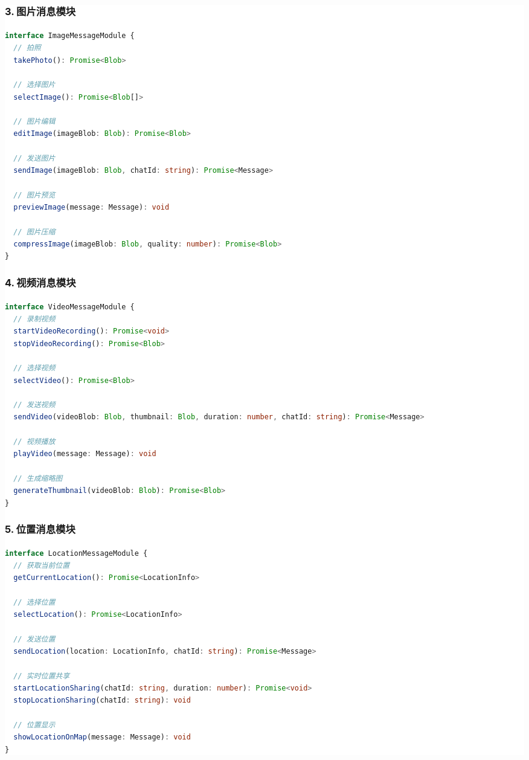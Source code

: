 ### 3. 图片消息模块
```typescript
interface ImageMessageModule {
  // 拍照
  takePhoto(): Promise<Blob>

  // 选择图片
  selectImage(): Promise<Blob[]>

  // 图片编辑
  editImage(imageBlob: Blob): Promise<Blob>

  // 发送图片
  sendImage(imageBlob: Blob, chatId: string): Promise<Message>

  // 图片预览
  previewImage(message: Message): void

  // 图片压缩
  compressImage(imageBlob: Blob, quality: number): Promise<Blob>
}
```

### 4. 视频消息模块
```typescript
interface VideoMessageModule {
  // 录制视频
  startVideoRecording(): Promise<void>
  stopVideoRecording(): Promise<Blob>

  // 选择视频
  selectVideo(): Promise<Blob>

  // 发送视频
  sendVideo(videoBlob: Blob, thumbnail: Blob, duration: number, chatId: string): Promise<Message>

  // 视频播放
  playVideo(message: Message): void

  // 生成缩略图
  generateThumbnail(videoBlob: Blob): Promise<Blob>
}
```

### 5. 位置消息模块
```typescript
interface LocationMessageModule {
  // 获取当前位置
  getCurrentLocation(): Promise<LocationInfo>

  // 选择位置
  selectLocation(): Promise<LocationInfo>

  // 发送位置
  sendLocation(location: LocationInfo, chatId: string): Promise<Message>

  // 实时位置共享
  startLocationSharing(chatId: string, duration: number): Promise<void>
  stopLocationSharing(chatId: string): void

  // 位置显示
  showLocationOnMap(message: Message): void
}
```